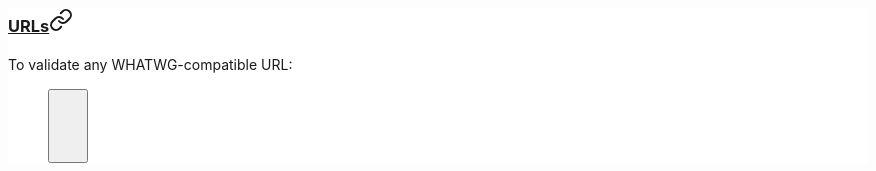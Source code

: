 </figure>

<h3 class="flex scroll-m-28 flex-row items-center gap-2 undefined" id="urls">

<a data-card="" class="peer" href="?id=urls">URLs</a><svg xmlns="http://www.w3.org/2000/svg" width="24" height="24" viewBox="0 0 24 24" fill="none" stroke="currentColor" stroke-width="2" stroke-linecap="round" stroke-linejoin="round" class="lucide lucide-link size-3.5 shrink-0 text-fd-muted-foreground opacity-0 transition-opacity peer-hover:opacity-100" aria-label="Link to section"><path d="M10 13a5 5 0 0 0 7.54.54l3-3a5 5 0 0 0-7.07-7.07l-1.72 1.71"></path><path d="M14 11a5 5 0 0 0-7.54-.54l-3 3a5 5 0 0 0 7.07 7.07l1.71-1.71"></path></svg>
</h3>

<p>

To validate any WHATWG-compatible URL:
</p>

<figure class="not-prose group fd-codeblock relative my-6 overflow-hidden rounded-lg border bg-fd-secondary/50 text-sm shiki shiki-themes github-light github-dark" style="--shiki-light:#24292e;--shiki-dark:#e1e4e8;--shiki-light-bg:#fff;--shiki-dark-bg:#24292e" tabindex="0">

<button type="button" class="inline-flex items-center justify-center rounded-md p-2 text-sm font-medium duration-100 disabled:pointer-events-none disabled:opacity-50 hover:bg-fd-accent hover:text-fd-accent-foreground transition-opacity group-hover:opacity-100 [&amp;_svg]:size-3.5 [@media(hover:hover)]:opacity-0 absolute right-2 top-2 z-[2] backdrop-blur-md" aria-label="Copy Text">

<svg xmlns="http://www.w3.org/2000/svg" width="24" height="24" viewBox="0 0 24 24" fill="none" stroke="currentColor" stroke-width="2" stroke-linecap="round" stroke-linejoin="round" class="lucide lucide-check transition-transform scale-0">

<path d="M20 6 9 17l-5-5"></path>
</svg>

<svg xmlns="http://www.w3.org/2000/svg" width="24" height="24" viewBox="0 0 24 24" fill="none" stroke="currentColor" stroke-width="2" stroke-linecap="round" stroke-linejoin="round" class="lucide lucide-copy absolute transition-transform">

